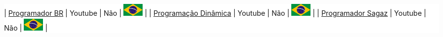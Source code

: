 | [Programador BR](https://www.youtube.com/channel/UCrdgeUeCll2QKmqmihIgKBQ) | Youtube | Não | <img src="assets/br.jpg" width="38px"> |
| [Programação Dinâmica](https://www.youtube.com/channel/UC70mr11REaCqgKke7DPJoLg) | Youtube | Não | <img src="assets/br.jpg" width="38px"> |
| [Programador Sagaz](https://www.youtube.com/channel/UCaqc3TH-ZdPw7OTIlndvSgQ ) | Youtube | Não | <img src="assets/br.jpg" width="38px"> |